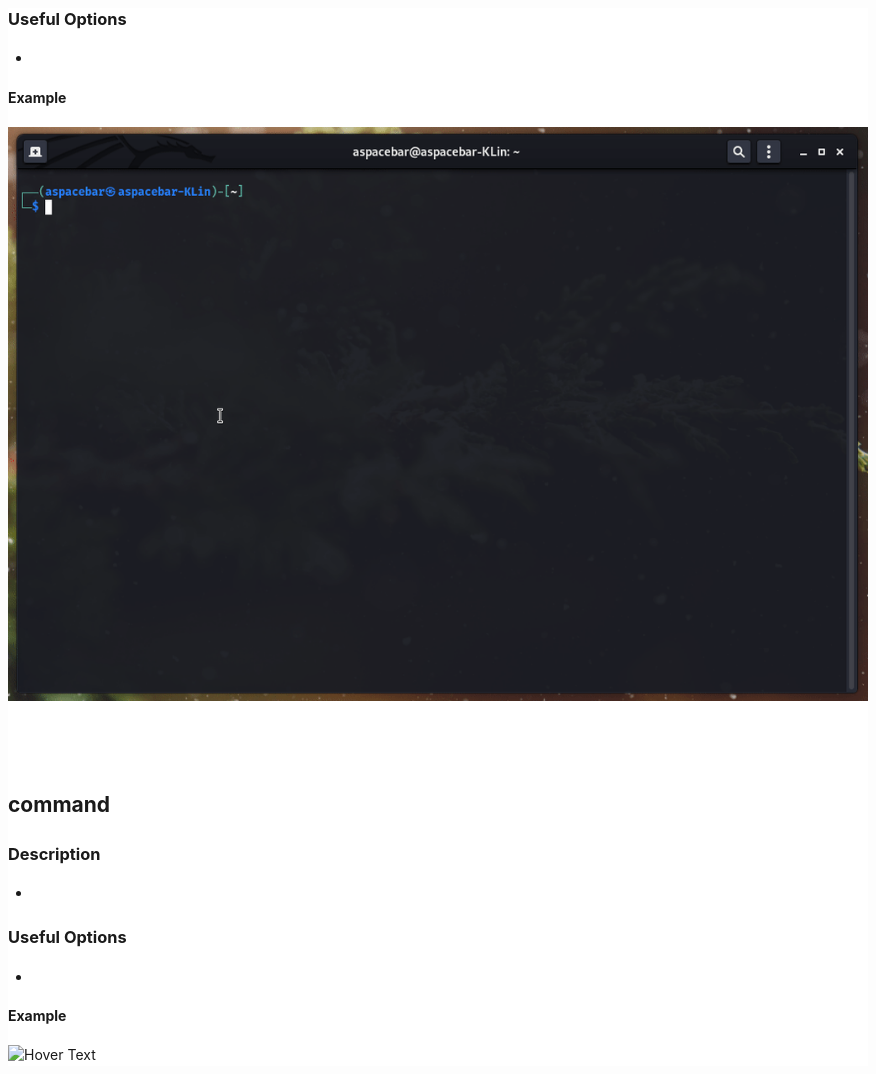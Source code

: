 ### Useful Options
* 

#### Example
![ifconfigCommand](./src/linuxCommands/ifconfigCommand.gif "The ifconfig Command")

<br>
<br>

## command

### Description
* 

### Useful Options
* 

#### Example
![](./src/linuxCommands/ "Hover Text")

